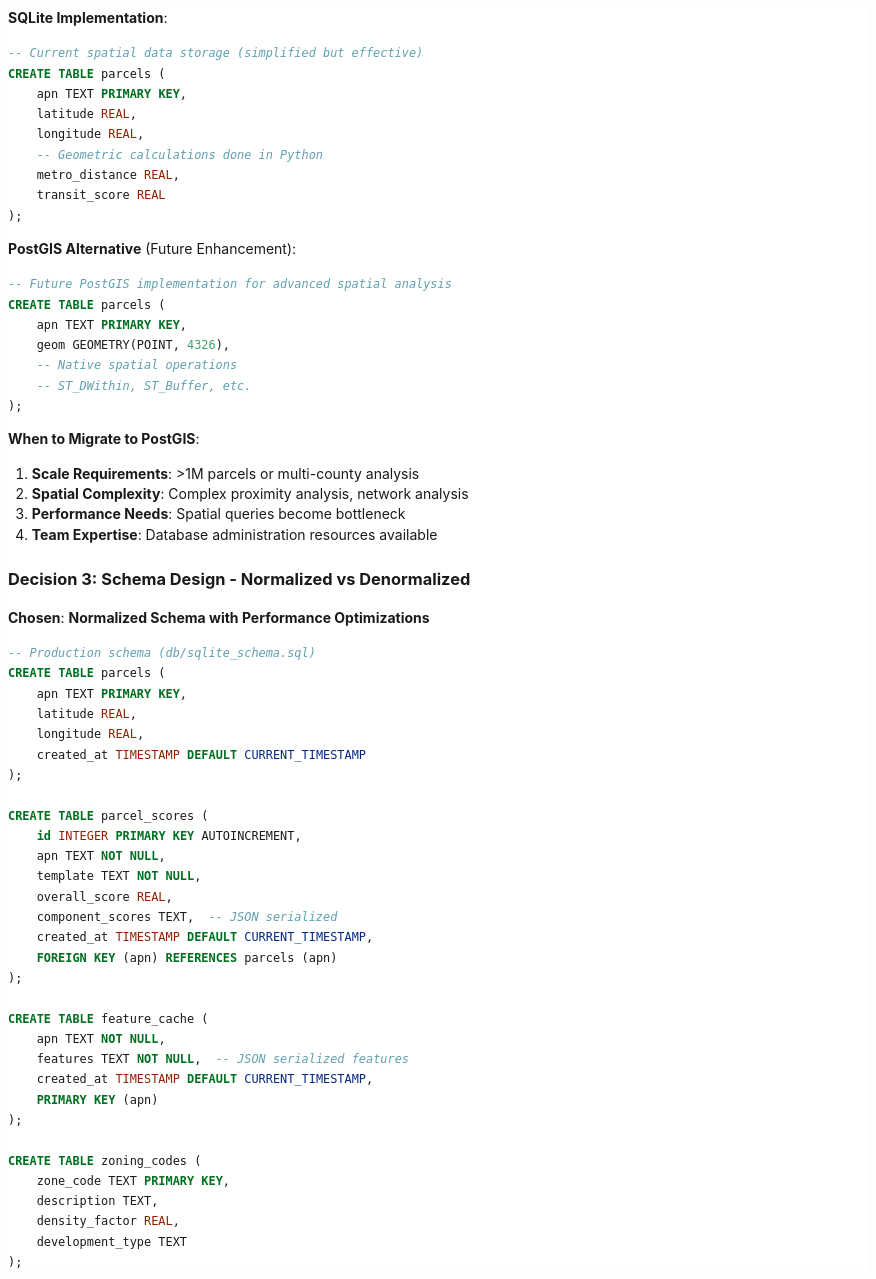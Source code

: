 **SQLite Implementation**:
```sql
-- Current spatial data storage (simplified but effective)
CREATE TABLE parcels (
    apn TEXT PRIMARY KEY,
    latitude REAL,
    longitude REAL,
    -- Geometric calculations done in Python
    metro_distance REAL,
    transit_score REAL
);
```

**PostGIS Alternative** (Future Enhancement):
```sql
-- Future PostGIS implementation for advanced spatial analysis
CREATE TABLE parcels (
    apn TEXT PRIMARY KEY,
    geom GEOMETRY(POINT, 4326),
    -- Native spatial operations
    -- ST_DWithin, ST_Buffer, etc.
);
```

**When to Migrate to PostGIS**:
1. **Scale Requirements**: >1M parcels or multi-county analysis
2. **Spatial Complexity**: Complex proximity analysis, network analysis
3. **Performance Needs**: Spatial queries become bottleneck
4. **Team Expertise**: Database administration resources available

### Decision 3: Schema Design - Normalized vs Denormalized

**Chosen**: **Normalized Schema with Performance Optimizations**

```sql
-- Production schema (db/sqlite_schema.sql)
CREATE TABLE parcels (
    apn TEXT PRIMARY KEY,
    latitude REAL,
    longitude REAL,
    created_at TIMESTAMP DEFAULT CURRENT_TIMESTAMP
);

CREATE TABLE parcel_scores (
    id INTEGER PRIMARY KEY AUTOINCREMENT,
    apn TEXT NOT NULL,
    template TEXT NOT NULL,
    overall_score REAL,
    component_scores TEXT,  -- JSON serialized
    created_at TIMESTAMP DEFAULT CURRENT_TIMESTAMP,
    FOREIGN KEY (apn) REFERENCES parcels (apn)
);

CREATE TABLE feature_cache (
    apn TEXT NOT NULL,
    features TEXT NOT NULL,  -- JSON serialized features
    created_at TIMESTAMP DEFAULT CURRENT_TIMESTAMP,
    PRIMARY KEY (apn)
);

CREATE TABLE zoning_codes (
    zone_code TEXT PRIMARY KEY,
    description TEXT,
    density_factor REAL,
    development_type TEXT
);
```